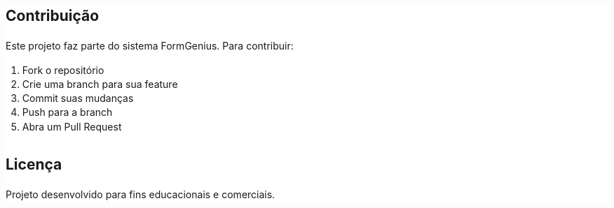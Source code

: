 ## Contribuição
Este projeto faz parte do sistema FormGenius. Para contribuir:
1. Fork o repositório
2. Crie uma branch para sua feature
3. Commit suas mudanças
4. Push para a branch
5. Abra um Pull Request

## Licença
Projeto desenvolvido para fins educacionais e comerciais.

